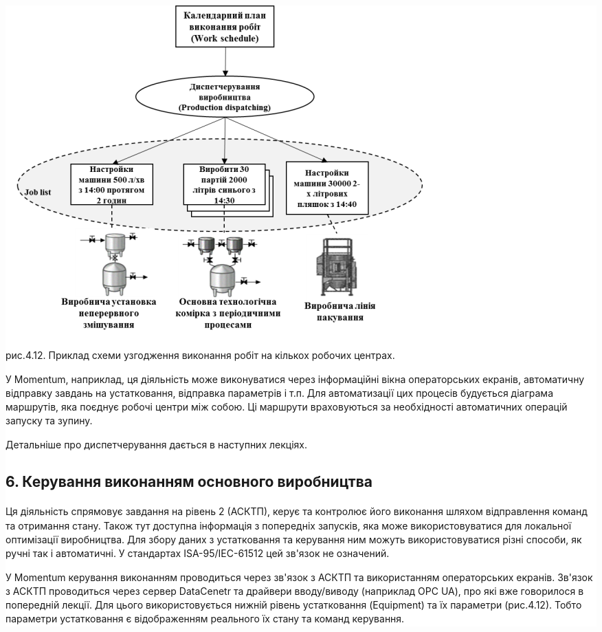 ![](media/32.png)

рис.4.12. Приклад схеми узгодження виконання робіт на кількох робочих центрах.

У Momentum, наприклад, ця діяльність може виконуватися через інформаційні вікна операторських екранів, автоматичну відправку завдань на устатковання, відправка параметрів і т.п. Для автоматизації цих процесів будується діаграма маршрутів, яка поєднує робочі центри між собою. Ці маршрути враховуються за необхідності автоматичних операцій запуску та зупину.   

Детальніше про диспетчерування дається в наступних лекціях. 

## 6. Керування виконанням основного виробництва 

Ця діяльність спрямовує завдання на рівень 2 (АСКТП), керує та контролює його виконання шляхом відправлення команд та отримання стану. Також тут доступна інформація з попередніх запусків, яка може використовуватися для локальної оптимізації виробництва. Для збору даних з устатковання та керування ним можуть використовуватися різні способи, як ручні так і автоматичні. У стандартах ISA-95/IEC-61512 цей зв'язок не означений. 

У Momentum керування виконанням проводиться через зв'язок з АСКТП та використанням операторських екранів. Зв'язок з АСКТП проводиться через сервер DataCenetr та драйвери вводу/виводу (наприклад OPC UA), про які вже говорилося в попередній лекції. Для цього використовується нижній рівень устатковання  (Equipment) та їх параметри (рис.4.12). Тобто параметри устатковання є відображенням реального їх стану та команд керування.  

